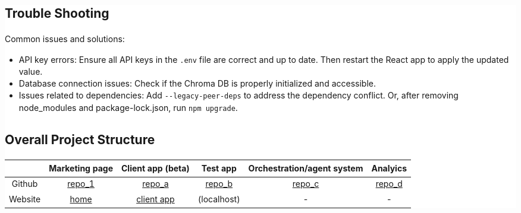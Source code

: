 ## Trouble Shooting

Common issues and solutions:
- API key errors: Ensure all API keys in the `.env` file are correct and up to date. Then restart the React app to apply the updated value.
- Database connection issues: Check if the Chroma DB is properly initialized and accessible.
- Issues related to dependencies: Add `--legacy-peer-deps` to address the dependency conflict. Or, after removing node_modules and package-lock.json, run `npm upgrade`. 


## Overall Project Structure

|  | Marketing page | Client app (beta) | Test app | Orchestration/agent system | Analyics |
| :---: | :---: | :---: | :---: | :---: | :---: |
| Github |  [repo_1](https://github.com/krik8235/pj_m_dev_home)  | [repo_a](https://github.com/krik8235/pj_m_dev) | [repo_b](https://github.com/versionHQ/test-client-app) | [repo_c](https://github.com/versionHQ/multi-agent-system)  | [repo_d](https://github.com/versionHQ/clutering-analysis) |
| Website | [home](https://home.versi0n.io) | [client app](https://versi0n.io) | (localhost) | - | - |
